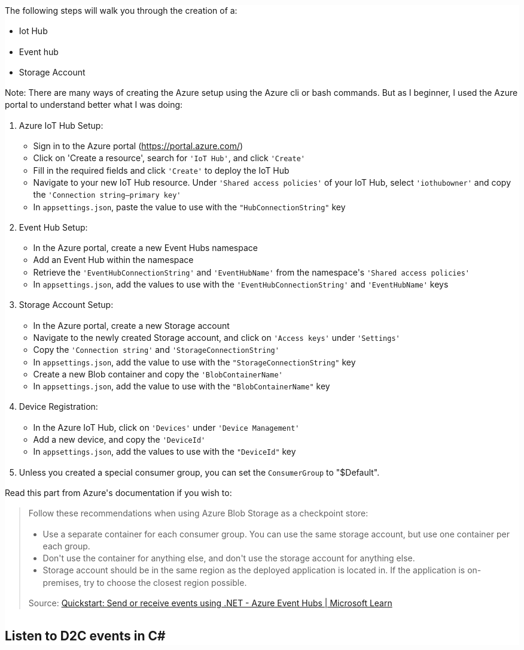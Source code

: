 The following steps will walk you through the creation of a:

- Iot Hub

- Event hub

- Storage Account

  

Note: There are many ways of creating the Azure setup using the Azure cli or bash commands. But as I beginner, I used the Azure portal to understand better what I was doing:

1. Azure IoT Hub Setup:
   - Sign in to the Azure portal (https://portal.azure.com/)
   - Click on 'Create a resource', search for `'IoT Hub'`, and click `'Create'`
   - Fill in the required fields and click `'Create'` to deploy the IoT Hub
   - Navigate to your new IoT Hub resource. Under `'Shared access policies'` of your IoT Hub, select `'iothubowner'` and copy the `'Connection string—primary key'`
   - In `appsettings.json`, paste the value to use with the `"HubConnectionString"` key
2. Event Hub Setup:
   - In the Azure portal, create a new Event Hubs namespace
   - Add an Event Hub within the namespace
   - Retrieve the `'EventHubConnectionString'` and `'EventHubName'` from the namespace's `'Shared access policies'`
   - In `appsettings.json`, add the values to use with the `'EventHubConnectionString'` and `'EventHubName'` keys
3. Storage Account Setup:
   - In the Azure portal, create a new Storage account
   - Navigate to the newly created Storage account, and click on `'Access keys'` under `'Settings'`
   - Copy the `'Connection string'` and `'StorageConnectionString'`
   - In `appsettings.json`, add the value to use with the `"StorageConnectionString"` key
   - Create a new Blob container and copy the `'BlobContainerName'`
   - In `appsettings.json`, add the value to use with the `"BlobContainerName"` key
4. Device Registration:
   - In the Azure IoT Hub, click on `'Devices'` under `'Device Management'`
   - Add a new device, and copy the `'DeviceId'`
   - In `appsettings.json`, add the values to use with the `"DeviceId"` key

5. Unless you created a special consumer group, you can set the `ConsumerGroup` to "$Default". 

Read this part from Azure's documentation if you wish to:

> Follow these recommendations when using Azure Blob Storage as a checkpoint store:
>
> - Use a separate container for each consumer group. You can use the same storage account, but use one container per each group.
> - Don't use the container for anything else, and don't use the storage account for anything else.
> - Storage account should be in the same region as the deployed application is located in. If the application is on-premises, try to choose the closest region possible.
>
> Source: [Quickstart: Send or receive events using .NET - Azure Event Hubs | Microsoft Learn](https://learn.microsoft.com/en-us/azure/event-hubs/event-hubs-dotnet-standard-getstarted-send?tabs=passwordless%2Croles-azure-portal)

## Listen to D2C events in C#
